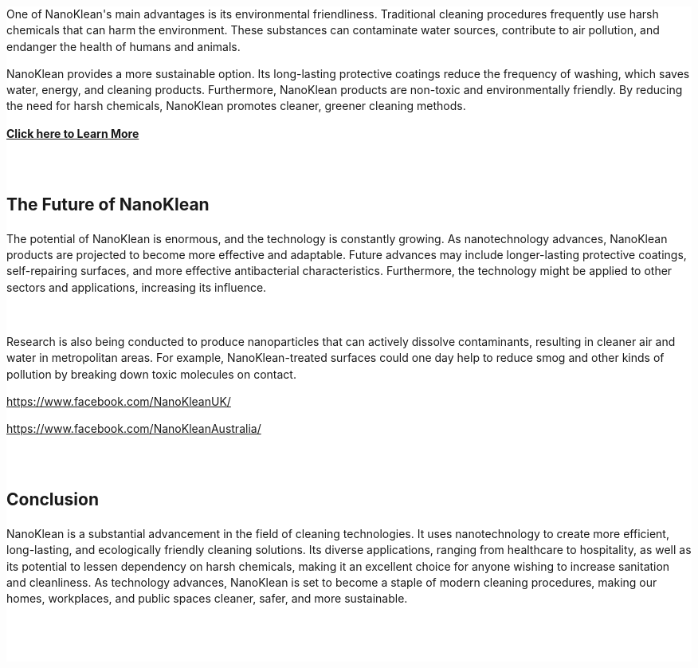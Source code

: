 <p>One of NanoKlean's main advantages is its environmental friendliness. Traditional cleaning procedures frequently use harsh chemicals that can harm the environment. These substances can contaminate water sources, contribute to air pollution, and endanger the health of humans and animals.</p>
<p>NanoKlean provides a more sustainable option. Its long-lasting protective coatings reduce the frequency of washing, which saves water, energy, and cleaning products. Furthermore, NanoKlean products are non-toxic and environmentally friendly. By reducing the need for harsh chemicals, NanoKlean promotes cleaner, greener cleaning methods.</p>
<p><strong><a href="https://24x7healthline.com/NanoKleanAu">Click here to Learn More</a></strong></p>
<p>&nbsp;</p>
<h2>The Future of NanoKlean</h2>
<p>The potential of NanoKlean is enormous, and the technology is constantly growing. As nanotechnology advances, NanoKlean products are projected to become more effective and adaptable. Future advances may include longer-lasting protective coatings, self-repairing surfaces, and more effective antibacterial characteristics. Furthermore, the technology might be applied to other sectors and applications, increasing its influence.</p>
<p>&nbsp;</p>
<p>Research is also being conducted to produce nanoparticles that can actively dissolve contaminants, resulting in cleaner air and water in metropolitan areas. For example, NanoKlean-treated surfaces could one day help to reduce smog and other kinds of pollution by breaking down toxic molecules on contact.</p>
<p><a href="https://www.facebook.com/NanoKleanUK/">https://www.facebook.com/NanoKleanUK/</a></p>
<p><a href="https://www.facebook.com/NanoKleanAustralia/">https://www.facebook.com/NanoKleanAustralia/</a></p>
<p>&nbsp;</p>
<h2>Conclusion</h2>
<p>NanoKlean is a substantial advancement in the field of cleaning technologies. It uses nanotechnology to create more efficient, long-lasting, and ecologically friendly cleaning solutions. Its diverse applications, ranging from healthcare to hospitality, as well as its potential to lessen dependency on harsh chemicals, making it an excellent choice for anyone wishing to increase sanitation and cleanliness. As technology advances, NanoKlean is set to become a staple of modern cleaning procedures, making our homes, workplaces, and public spaces cleaner, safer, and more sustainable.</p>
<p>&nbsp;</p>
<p>&nbsp;</p>
